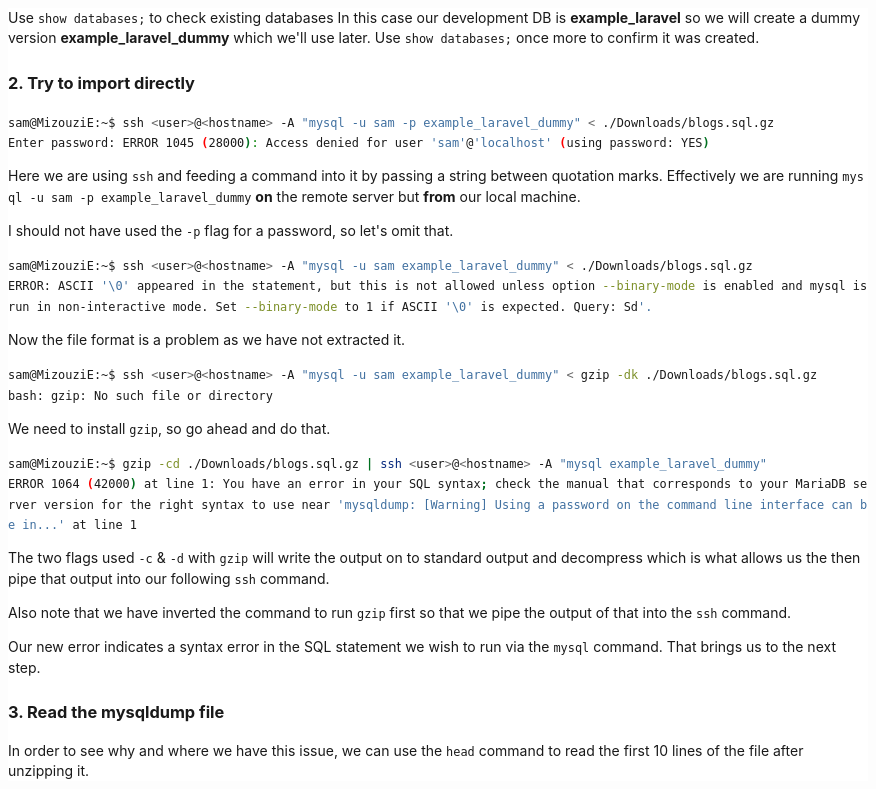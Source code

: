 Use `show databases;` to check existing databases In this case our development DB is **example_laravel** so we will create a dummy version **example_laravel_dummy** which we'll use later. Use `show databases;` once more to confirm it was created.

### 2. Try to import directly

```sh
sam@MizouziE:~$ ssh <user>@<hostname> -A "mysql -u sam -p example_laravel_dummy" < ./Downloads/blogs.sql.gz 
Enter password: ERROR 1045 (28000): Access denied for user 'sam'@'localhost' (using password: YES)
```

Here we are using `ssh` and feeding a command into it by passing a string between quotation marks. Effectively we are running `mysql -u sam -p example_laravel_dummy` **on** the remote server but **from** our local machine.

I should not have used the `-p` flag for a password, so let's omit that.

```sh
sam@MizouziE:~$ ssh <user>@<hostname> -A "mysql -u sam example_laravel_dummy" < ./Downloads/blogs.sql.gz 
ERROR: ASCII '\0' appeared in the statement, but this is not allowed unless option --binary-mode is enabled and mysql is run in non-interactive mode. Set --binary-mode to 1 if ASCII '\0' is expected. Query: Sd'.
```

Now the file format is a problem as we have not extracted it.

```sh
sam@MizouziE:~$ ssh <user>@<hostname> -A "mysql -u sam example_laravel_dummy" < gzip -dk ./Downloads/blogs.sql.gz 
bash: gzip: No such file or directory
```

We need to install `gzip`, so go ahead and do that.

```sh
sam@MizouziE:~$ gzip -cd ./Downloads/blogs.sql.gz | ssh <user>@<hostname> -A "mysql example_laravel_dummy"
ERROR 1064 (42000) at line 1: You have an error in your SQL syntax; check the manual that corresponds to your MariaDB server version for the right syntax to use near 'mysqldump: [Warning] Using a password on the command line interface can be in...' at line 1
```

The two flags used `-c` & `-d` with `gzip` will write the output on to standard output and decompress which is what allows us the then pipe that output into our following `ssh` command.

Also note that we have inverted the command to run `gzip` first so that we pipe the output of that into the `ssh` command.

Our new error indicates a syntax error in the SQL statement we wish to run via the `mysql` command. That brings us to the next step.

### 3. Read the mysqldump file

In order to see why and where we have this issue, we can use the `head` command to read the first 10 lines of the file after unzipping it.
